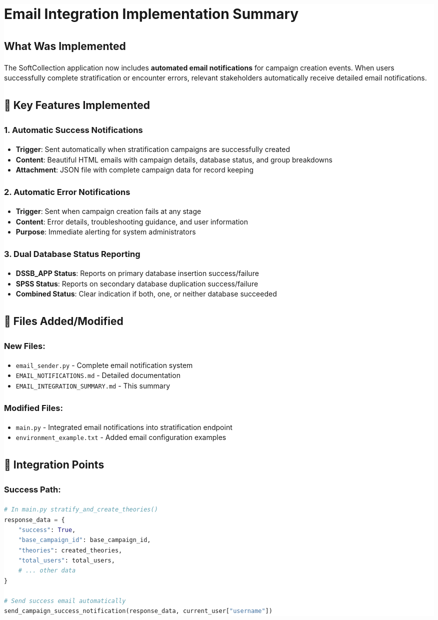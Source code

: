 # Email Integration Implementation Summary

## What Was Implemented

The SoftCollection application now includes **automated email notifications** for campaign creation events. When users successfully complete stratification or encounter errors, relevant stakeholders automatically receive detailed email notifications.

## 🎯 **Key Features Implemented**

### 1. **Automatic Success Notifications**
- **Trigger**: Sent automatically when stratification campaigns are successfully created
- **Content**: Beautiful HTML emails with campaign details, database status, and group breakdowns
- **Attachment**: JSON file with complete campaign data for record keeping

### 2. **Automatic Error Notifications** 
- **Trigger**: Sent when campaign creation fails at any stage
- **Content**: Error details, troubleshooting guidance, and user information
- **Purpose**: Immediate alerting for system administrators

### 3. **Dual Database Status Reporting**
- **DSSB_APP Status**: Reports on primary database insertion success/failure
- **SPSS Status**: Reports on secondary database duplication success/failure  
- **Combined Status**: Clear indication if both, one, or neither database succeeded

## 📁 **Files Added/Modified**

### New Files:
- `email_sender.py` - Complete email notification system
- `EMAIL_NOTIFICATIONS.md` - Detailed documentation
- `EMAIL_INTEGRATION_SUMMARY.md` - This summary

### Modified Files:
- `main.py` - Integrated email notifications into stratification endpoint
- `environment_example.txt` - Added email configuration examples

## 🔧 **Integration Points**

### Success Path:
```python
# In main.py stratify_and_create_theories()
response_data = {
    "success": True,
    "base_campaign_id": base_campaign_id,
    "theories": created_theories,
    "total_users": total_users,
    # ... other data
}

# Send success email automatically
send_campaign_success_notification(response_data, current_user["username"])
```

